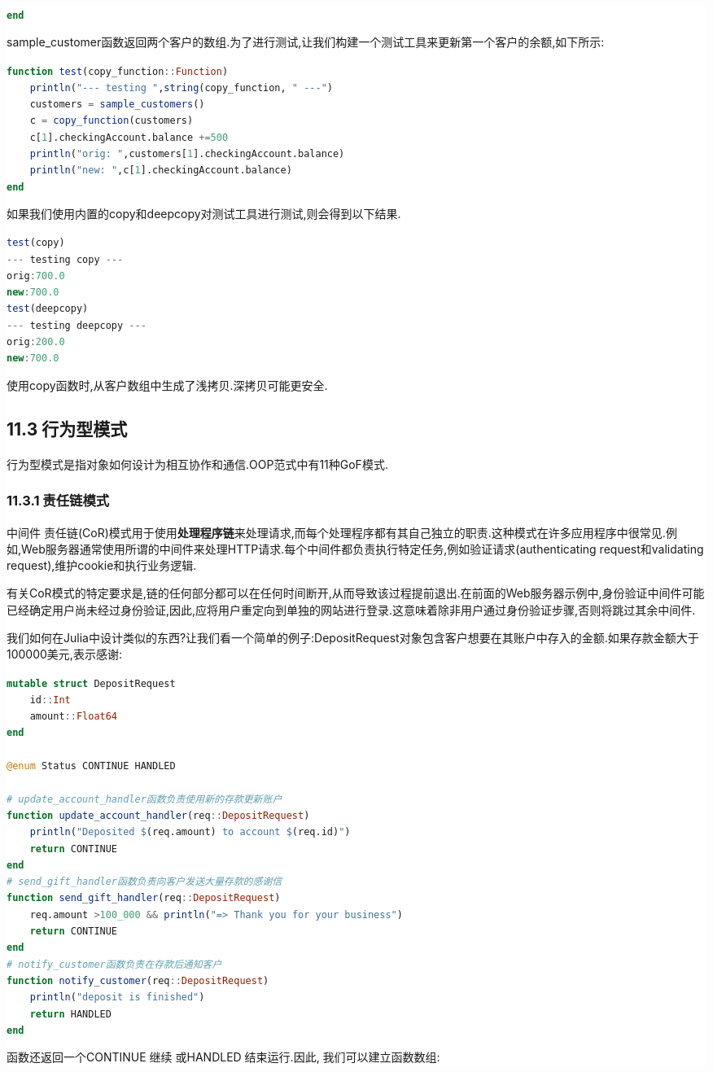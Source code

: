 ```julia
end
```
sample_customer函数返回两个客户的数组.为了进行测试,让我们构建一个测试工具来更新第一个客户的余额,如下所示:
```julia
function test(copy_function::Function)
	println("--- testing ",string(copy_function, " ---")
	customers = sample_customers()
	c = copy_function(customers)
	c[1].checkingAccount.balance +=500
	println("orig: ",customers[1].checkingAccount.balance)
	println("new: ",c[1].checkingAccount.balance)
end
```
如果我们使用内置的copy和deepcopy对测试工具进行测试,则会得到以下结果.
```julia
test(copy)
--- testing copy ---
orig:700.0
new:700.0
test(deepcopy)
--- testing deepcopy ---
orig:200.0
new:700.0
```
使用copy函数时,从客户数组中生成了浅拷贝.深拷贝可能更安全.

## 11.3 行为型模式
行为型模式是指对象如何设计为相互协作和通信.OOP范式中有11种GoF模式.

### 11.3.1 责任链模式
中间件
责任链(CoR)模式用于使用**处理程序链**来处理请求,而每个处理程序都有其自己独立的职责.这种模式在许多应用程序中很常见.例如,Web服务器通常使用所谓的中间件来处理HTTP请求.每个中间件都负责执行特定任务,例如验证请求(authenticating request和validating request),维护cookie和执行业务逻辑.

有关CoR模式的特定要求是,链的任何部分都可以在任何时间断开,从而导致该过程提前退出.在前面的Web服务器示例中,身份验证中间件可能已经确定用户尚未经过身份验证,因此,应将用户重定向到单独的网站进行登录.这意味着除非用户通过身份验证步骤,否则将跳过其余中间件.

我们如何在Julia中设计类似的东西?让我们看一个简单的例子:DepositRequest对象包含客户想要在其账户中存入的金额.如果存款金额大于100000美元,表示感谢:
```julia
mutable struct DepositRequest
	id::Int
	amount::Float64
end

@enum Status CONTINUE HANDLED

# update_account_handler函数负责使用新的存款更新账户
function update_account_handler(req::DepositRequest)
	println("Deposited $(req.amount) to account $(req.id)")
	return CONTINUE
end
# send_gift_handler函数负责向客户发送大量存款的感谢信
function send_gift_handler(req::DepositRequest)
	req.amount >100_000 && println("=> Thank you for your business")
	return CONTINUE
end
# notify_customer函数负责在存款后通知客户
function notify_customer(req::DepositRequest)
	println("deposit is finished")
	return HANDLED
end
```
函数还返回一个CONTINUE 继续 或HANDLED 结束运行.因此, 我们可以建立函数数组:
```julia
```